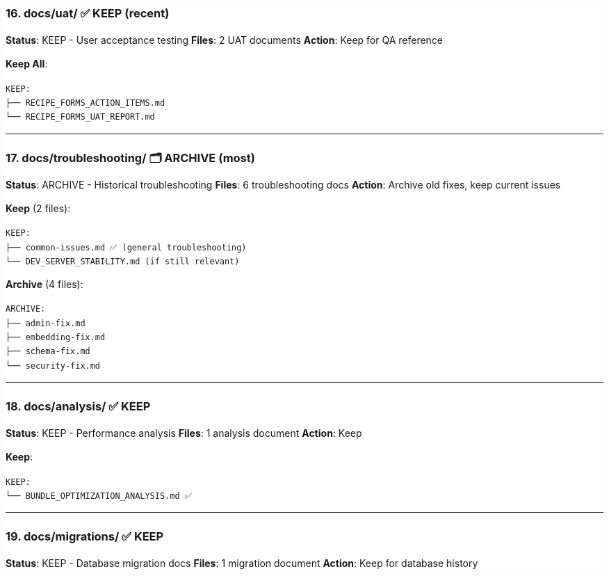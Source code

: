
### 16. docs/uat/ ✅ KEEP (recent)
**Status**: KEEP - User acceptance testing
**Files**: 2 UAT documents
**Action**: Keep for QA reference

**Keep All**:
```
KEEP:
├── RECIPE_FORMS_ACTION_ITEMS.md
└── RECIPE_FORMS_UAT_REPORT.md
```

---

### 17. docs/troubleshooting/ 🗂️ ARCHIVE (most)
**Status**: ARCHIVE - Historical troubleshooting
**Files**: 6 troubleshooting docs
**Action**: Archive old fixes, keep current issues

**Keep** (2 files):
```
KEEP:
├── common-issues.md ✅ (general troubleshooting)
└── DEV_SERVER_STABILITY.md (if still relevant)
```

**Archive** (4 files):
```
ARCHIVE:
├── admin-fix.md
├── embedding-fix.md
├── schema-fix.md
└── security-fix.md
```

---

### 18. docs/analysis/ ✅ KEEP
**Status**: KEEP - Performance analysis
**Files**: 1 analysis document
**Action**: Keep

**Keep**:
```
KEEP:
└── BUNDLE_OPTIMIZATION_ANALYSIS.md ✅
```

---

### 19. docs/migrations/ ✅ KEEP
**Status**: KEEP - Database migration docs
**Files**: 1 migration document
**Action**: Keep for database history
